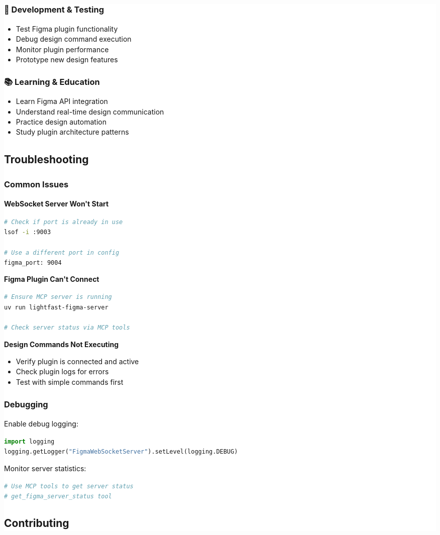 ### 🔧 Development & Testing
- Test Figma plugin functionality
- Debug design command execution
- Monitor plugin performance
- Prototype new design features

### 📚 Learning & Education
- Learn Figma API integration
- Understand real-time design communication
- Practice design automation
- Study plugin architecture patterns

## Troubleshooting

### Common Issues

**WebSocket Server Won't Start**
```bash
# Check if port is already in use
lsof -i :9003

# Use a different port in config
figma_port: 9004
```

**Figma Plugin Can't Connect**
```bash
# Ensure MCP server is running
uv run lightfast-figma-server

# Check server status via MCP tools
```

**Design Commands Not Executing**
- Verify plugin is connected and active
- Check plugin logs for errors
- Test with simple commands first

### Debugging

Enable debug logging:
```python
import logging
logging.getLogger("FigmaWebSocketServer").setLevel(logging.DEBUG)
```

Monitor server statistics:
```bash
# Use MCP tools to get server status
# get_figma_server_status tool
```

## Contributing
